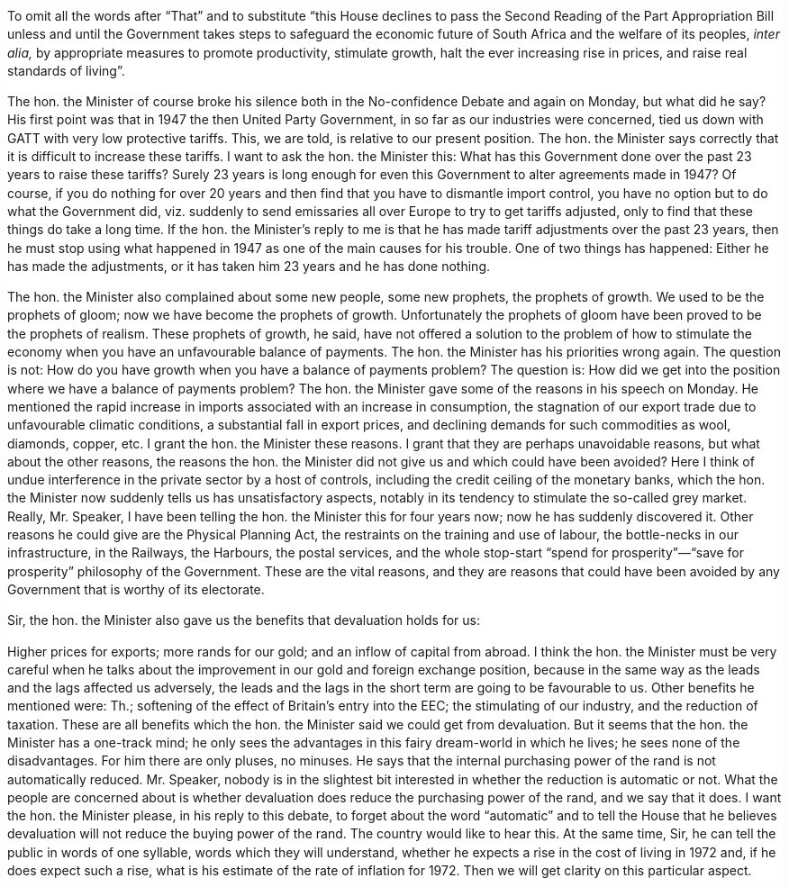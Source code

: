 <block name="quote">To omit all the words after &#x201C;That&#x201D; and to substitute &#x201C;this House declines to pass the Second Reading of the Part Appropriation Bill unless and until the Government takes steps to safeguard the economic future of South Africa and the welfare of its peoples, <i>inter alia,</i> by appropriate measures to promote productivity, stimulate growth, halt the ever increasing rise in prices, and raise real standards of living&#x201D;.</block>

<p>The hon. the Minister of course broke his silence both in the No-confidence Debate and again on Monday, but what did he say&#x003F; His first point was that in 1947 the then United Party Government, in so far as our industries were concerned, tied us down with GATT with very low protective tariffs. This, we are told, is relative to our present position. The hon. the Minister says correctly that it is difficult to increase these tariffs. I want to ask the hon. the Minister this: What has this Government done over the past 23 years to raise these tariffs&#x003F; Surely 23 years is long enough for even this Government to alter agreements made in 1947&#x003F; Of course, if you do nothing for over 20 years and then find that you have to dismantle import control, you have no option but to do what the Government did, viz. suddenly to send emissaries all over Europe to try to get tariffs adjusted, only to find that these things do take a long <span class="col_1137-1138" refersTo="page_0586"/>time. If the hon. the Minister&#x2019;s reply to me is that he has made tariff adjustments over the past 23 years, then he must stop using what happened in 1947 as one of the main causes for his trouble. One of two things has happened: Either he has made the adjustments, or it has taken him 23 years and he has done nothing.</p>

<p>The hon. the Minister also complained about some new people, some new prophets, the prophets of growth. We used to be the prophets of gloom; now we have become the prophets of growth. Unfortunately the prophets of gloom have been proved to be the prophets of realism. These prophets of growth, he said, have not offered a solution to the problem of how to stimulate the economy when you have an unfavourable balance of payments. The hon. the Minister has his priorities wrong again. The question is not: How do you have growth when you have a balance of payments problem&#x003F; The question is: How did we get into the position where we have a balance of payments problem&#x003F; The hon. the Minister gave some of the reasons in his speech on Monday. He mentioned the rapid increase in imports associated with an increase in consumption, the stagnation of our export trade due to unfavourable climatic conditions, a substantial fall in export prices, and declining demands for such commodities as wool, diamonds, copper, etc. I grant the hon. the Minister these reasons. I grant that they are perhaps unavoidable reasons, but what about the other reasons, the reasons the hon. the Minister did not give us and which could have been avoided&#x003F; Here I think of undue interference in the private sector by a host of controls, including the credit ceiling of the monetary banks, which the hon. the Minister now suddenly tells us has unsatisfactory aspects, notably in its tendency to stimulate the so-called grey market. Really, Mr. Speaker, I have been telling the hon. the Minister this for four years now; now he has suddenly discovered it. Other reasons he could give are the Physical Planning Act, the restraints on the training and use of labour, the bottle-necks in our infrastructure, in the Railways, the Harbours, the postal services, and the whole stop-start &#x201C;spend for prosperity&#x201D;&#x2014;&#x201C;save for prosperity&#x201D; philosophy of the Government. These are the vital reasons, and they are reasons that could have been avoided by any Government that is worthy of its electorate.</p>

<p>Sir, the hon. the Minister also gave us the benefits that devaluation holds for us:</p>

<block name="quote">Higher prices for exports; more rands for our gold; and an inflow of capital from abroad. I think the hon. the Minister must be very careful when he talks about the improvement in our gold and foreign exchange position, because in the same way as the leads and the lags affected us adversely, the leads and the lags in the short term are going to be favourable to us. Other benefits he mentioned were: Th.; softening of the effect of Britain&#x2019;s entry into the EEC; the stimulating of our industry, and the reduction of taxation. These are all benefits which the hon. the Minister said we could get from devaluation. But it seems that the hon. the Minister has a one-track mind; he only sees the advantages in this fairy dream-world in which he lives; he sees none of the disadvantages. For him there are only pluses, no minuses. He says that the internal purchasing power of the rand is not automatically reduced. Mr. Speaker, nobody is in the slightest bit interested in whether the reduction is automatic or not. What the people are concerned about is whether devaluation does reduce the purchasing power of the rand, and we say that it does. I want the hon. the Minister please, in his reply to this debate, to forget about the word &#x201C;automatic&#x201D; and to tell the House that he believes devaluation will not reduce the buying power of the rand. The country would like to hear this. At the same time, Sir, he can tell the public in words of one syllable, words which they will understand, whether he expects a rise in the cost of living in 1972 and, if he does expect such a rise, what is his estimate of the rate of inflation for 1972. Then we will get clarity on this particular aspect.</block>
